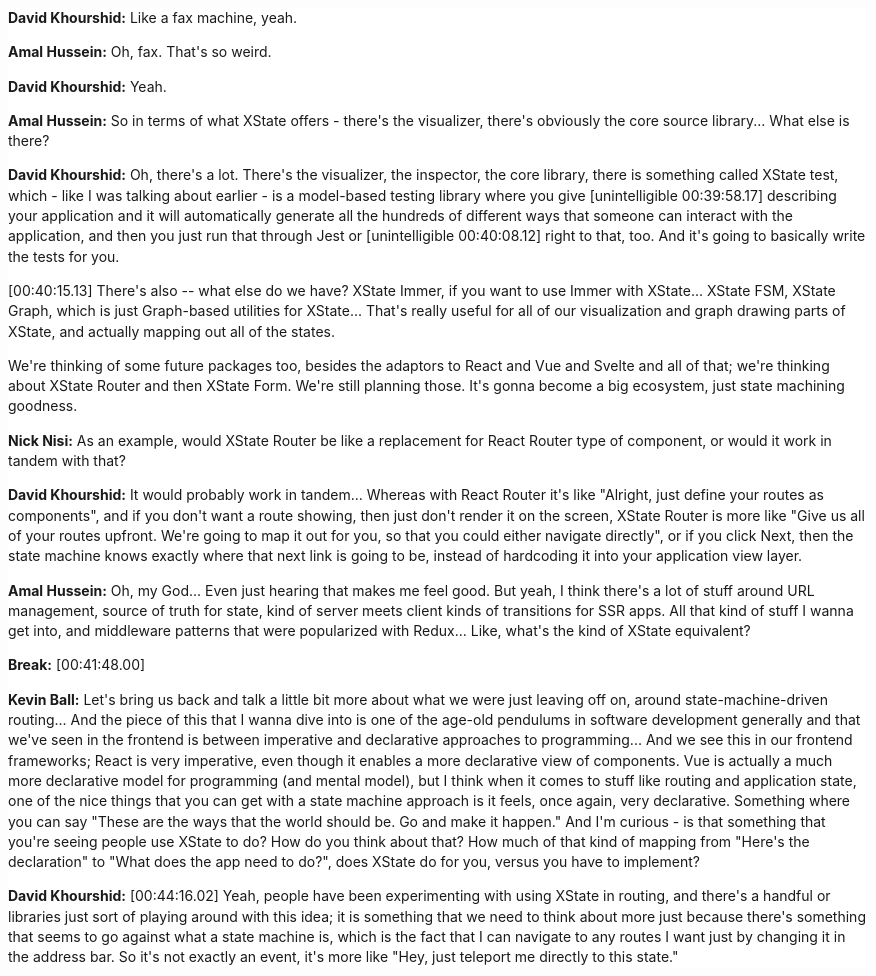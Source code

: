 **David Khourshid:** Like a fax machine, yeah.

**Amal Hussein:** Oh, fax. That's so weird.

**David Khourshid:** Yeah.

**Amal Hussein:** So in terms of what XState offers - there's the visualizer, there's obviously the core source library... What else is there?

**David Khourshid:** Oh, there's a lot. There's the visualizer, the inspector, the core library, there is something called XState test, which - like I was talking about earlier - is a model-based testing library where you give \[unintelligible 00:39:58.17\] describing your application and it will automatically generate all the hundreds of different ways that someone can interact with the application, and then you just run that through Jest or \[unintelligible 00:40:08.12\] right to that, too. And it's going to basically write the tests for you.

\[00:40:15.13\] There's also -- what else do we have? XState Immer, if you want to use Immer with XState... XState FSM, XState Graph, which is just Graph-based utilities for XState... That's really useful for all of our visualization and graph drawing parts of XState, and actually mapping out all of the states.

We're thinking of some future packages too, besides the adaptors to React and Vue and Svelte and all of that; we're thinking about XState Router and then XState Form. We're still planning those. It's gonna become a big ecosystem, just state machining goodness.

**Nick Nisi:** As an example, would XState Router be like a replacement for React Router type of component, or would it work in tandem with that?

**David Khourshid:** It would probably work in tandem... Whereas with React Router it's like "Alright, just define your routes as components", and if you don't want a route showing, then just don't render it on the screen, XState Router is more like "Give us all of your routes upfront. We're going to map it out for you, so that you could either navigate directly", or if you click Next, then the state machine knows exactly where that next link is going to be, instead of hardcoding it into your application view layer.

**Amal Hussein:** Oh, my God... Even just hearing that makes me feel good. But yeah, I think there's a lot of stuff around URL management, source of truth for state, kind of server meets client kinds of transitions for SSR apps. All that kind of stuff I wanna get into, and middleware patterns that were popularized with Redux... Like, what's the kind of XState equivalent?

**Break:** \[00:41:48.00\]

**Kevin Ball:** Let's bring us back and talk a little bit more about what we were just leaving off on, around state-machine-driven routing... And the piece of this that I wanna dive into is one of the age-old pendulums in software development generally and that we've seen in the frontend is between imperative and declarative approaches to programming... And we see this in our frontend frameworks; React is very imperative, even though it enables a more declarative view of components. Vue is actually a much more declarative model for programming (and mental model), but I think when it comes to stuff like routing and application state, one of the nice things that you can get with a state machine approach is it feels, once again, very declarative. Something where you can say "These are the ways that the world should be. Go and make it happen." And I'm curious - is that something that you're seeing people use XState to do? How do you think about that? How much of that kind of mapping from "Here's the declaration" to "What does the app need to do?", does XState do for you, versus you have to implement?

**David Khourshid:** \[00:44:16.02\] Yeah, people have been experimenting with using XState in routing, and there's a handful or libraries just sort of playing around with this idea; it is something that we need to think about more just because there's something that seems to go against what a state machine is, which is the fact that I can navigate to any routes I want just by changing it in the address bar. So it's not exactly an event, it's more like "Hey, just teleport me directly to this state."

